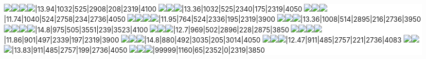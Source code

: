 ![](/item/3026.png)![](/item/1001.png)![](/item/1055.png)![](/item/1036.png)|13.94|1032|525|2908|208|2319|4100
![](/item/6333.png)![](/item/1001.png)![](/item/1055.png)|13.36|1032|525|2340|175|2319|4050
![](/item/6631.png)![](/item/1001.png)![](/item/1055.png)|11.74|1040|524|2758|234|2736|4050
![](/item/3085.png)![](/item/1001.png)![](/item/1055.png)![](/item/1036.png)|11.95|764|524|2336|195|2319|3900
![](/item/6630.png)![](/item/1001.png)![](/item/1055.png)|13.36|1008|514|2895|216|2736|3950
![](/item/6035.png)![](/item/1001.png)![](/item/1055.png)![](/item/1036.png)|14.8|975|505|3551|239|3523|4100
![](/item/3071.png)![](/item/1001.png)![](/item/1055.png)|12.7|969|502|2896|228|2875|3850
![](/item/3046.png)![](/item/1001.png)![](/item/1055.png)![](/item/1036.png)|11.86|901|497|2339|197|2319|3900
![](/item/3748.png)![](/item/1001.png)![](/item/1055.png)|14.8|880|492|3035|205|3014|4050
![](/item/3078.png)![](/item/1001.png)![](/item/1055.png)|12.47|911|485|2757|221|2736|4083
![](/item/6632.png)![](/item/1001.png)![](/item/1055.png)|13.83|911|485|2757|199|2736|4050
![](/item/6691.png)![](/item/1001.png)![](/item/1055.png)|99999|1160|65|2352|0|2319|3850

























































